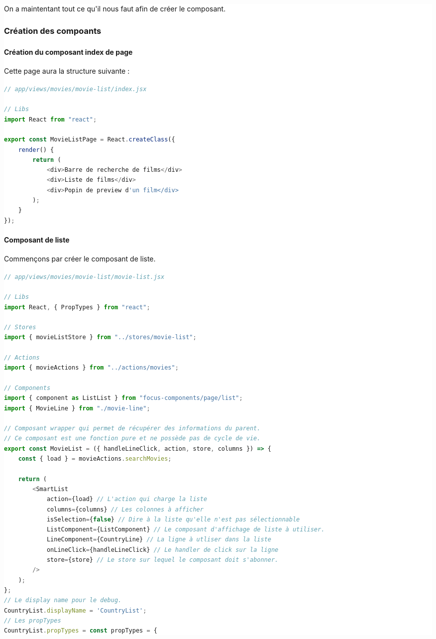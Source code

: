 On a maintentant tout ce qu'il nous faut afin de créer le composant.

### Création des compoants

#### Création du composant index de page

Cette page aura la structure suivante :

```js
// app/views/movies/movie-list/index.jsx

// Libs
import React from "react";

export const MovieListPage = React.createClass({
    render() {
        return (
            <div>Barre de recherche de films</div>
            <div>Liste de films</div>
            <div>Popin de preview d'un film</div>
        );
    }
});
```

#### Composant de liste

Commençons par créer le composant de liste.

```js
// app/views/movies/movie-list/movie-list.jsx

// Libs
import React, { PropTypes } from "react";

// Stores
import { movieListStore } from "../stores/movie-list";

// Actions
import { movieActions } from "../actions/movies";

// Components
import { component as ListList } from "focus-components/page/list";
import { MovieLine } from "./movie-line";

// Composant wrapper qui permet de récupérer des informations du parent.
// Ce composant est une fonction pure et ne possède pas de cycle de vie.
export const MovieList = ({ handleLineClick, action, store, columns }) => {
    const { load } = movieActions.searchMovies;

    return (
        <SmartList
            action={load} // L'action qui charge la liste
            columns={columns} // Les colonnes à afficher
            isSelection={false} // Dire à la liste qu'elle n'est pas sélectionnable
            ListComponent={ListComponent} // Le composant d'affichage de liste à utiliser.
            LineComponent={CountryLine} // La ligne à utliser dans la liste
            onLineClick={handleLineClick} // Le handler de click sur la ligne
            store={store} // Le store sur lequel le composant doit s'abonner.
        />
    );
};
// Le display name pour le debug.
CountryList.displayName = 'CountryList';
// Les propTypes
CountryList.propTypes = const propTypes = {
```